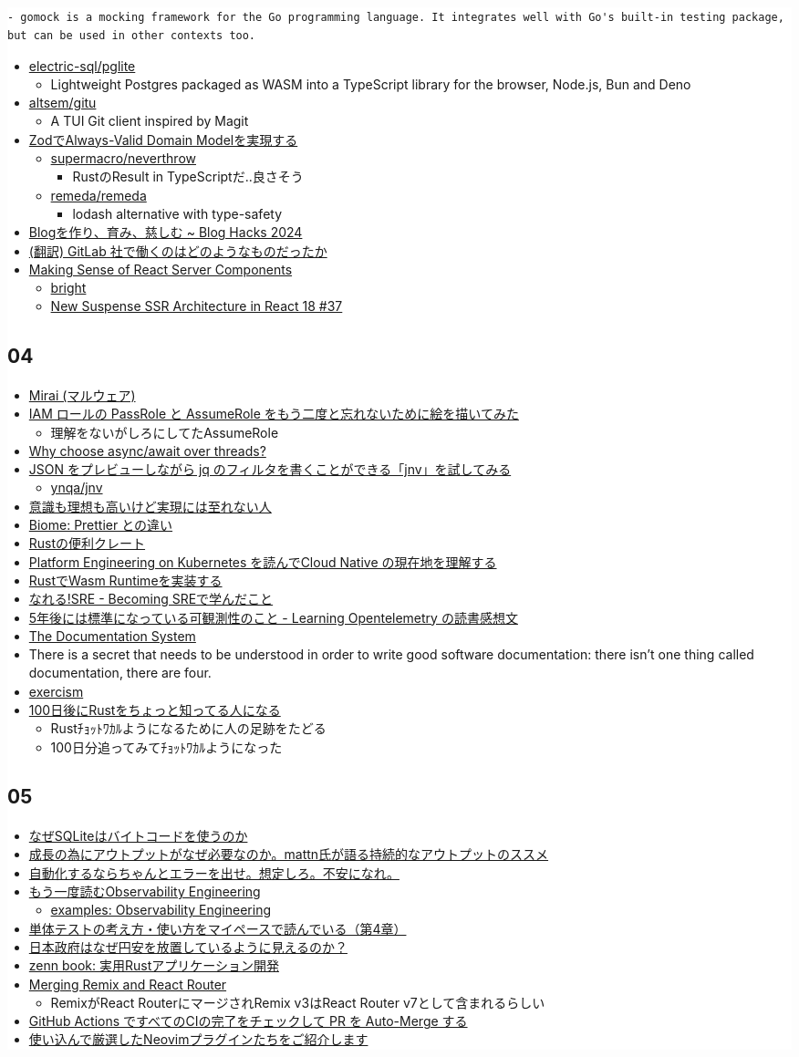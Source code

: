     - gomock is a mocking framework for the Go programming language. It integrates well with Go's built-in testing package, but can be used in other contexts too.
- [electric-sql/pglite](https://github.com/electric-sql/pglite) 
    - Lightweight Postgres packaged as WASM into a TypeScript library for the browser, Node.js, Bun and Deno
- [altsem/gitu](https://github.com/altsem/gitu) 
    - A TUI Git client inspired by Magit
- [ZodでAlways-Valid Domain Modelを実現する](https://zenn.dev/kimutyam/articles/zod-domain-model) 
    - [supermacro/neverthrow](https://github.com/supermacro/neverthrow) 
        - RustのResult in TypeScriptだ..良さそう
    - [remeda/remeda](https://github.com/remeda/remeda) 
        - lodash alternative with type-safety
- [Blogを作り、育み、慈しむ ~ Blog Hacks 2024](https://junkyard.song.mu/slides/yapc-hiroshima-2024/#0) 
- [(翻訳) GitLab 社で働くのはどのようなものだったか](https://t2y.hatenablog.jp/entry/2024/02/24/154954) 
- [Making Sense of React Server Components](https://www.joshwcomeau.com/react/server-components/) 
    - [bright](https://bright.codehike.org/) 
    - [New Suspense SSR Architecture in React 18 #37](https://github.com/reactwg/react-18/discussions/37)

## 04
- [Mirai (マルウェア)](https://ja.wikipedia.org/wiki/Mirai_(%E3%83%9E%E3%83%AB%E3%82%A6%E3%82%A7%E3%82%A2)) 
- [IAM ロールの PassRole と AssumeRole をもう二度と忘れないために絵を描いてみた](https://dev.classmethod.jp/articles/iam-role-passrole-assumerole/) 
    - 理解をないがしろにしてたAssumeRole
- [Why choose async/await over threads?](https://notgull.net/why-not-threads/) 
- [JSON をプレビューしながら jq のフィルタを書くことができる「jnv」を試してみる](khttps://zenn.dev/kou_pg_0131/articles/jnv-introduction) 
    - [ynqa/jnv](https://github.com/ynqa/jnv) 
- [意識も理想も高いけど実現には至れない人](https://sizu.me/fromatom/posts/aexhmkkm4k9n) 
- [Biome: Prettier との違い](https://biomejs.dev/ja/formatter/differences-with-prettier/)
- [Rustの便利クレート](https://qiita.com/qryxip/items/7c16ab9ef3072c1d7199) 
- [Platform Engineering on Kubernetes を読んでCloud Native の現在地を理解する](https://syu-m-5151.hatenablog.com/entry/2024/03/28/230604)
- [RustでWasm Runtimeを実装する](https://zenn.dev/skanehira/books/writing-wasm-runtime-in-rust)
- [なれる!SRE - Becoming SREで学んだこと](https://syu-m-5151.hatenablog.com/entry/2024/04/08/165909)
- [5年後には標準になっている可観測性のこと - Learning Opentelemetry の読書感想文](https://syu-m-5151.hatenablog.com/entry/2024/04/16/180511) 
- [The Documentation System](https://documentation.divio.com/) 
 - There is a secret that needs to be understood in order to write good software documentation: there isn’t one thing called documentation, there are four.
- [exercism](https://exercism.org/dashboard) 
- [100日後にRustをちょっと知ってる人になる](https://zenn.dev/shinyay/articles/hello-rust-day001) 
    - Rustﾁｮｯﾄﾜｶﾙようになるために人の足跡をたどる
    - 100日分追ってみてﾁｮｯﾄﾜｶﾙようになった

## 05
 - [なぜSQLiteはバイトコードを使うのか](https://zenn.dev/skanehira/articles/2024-05-17-db-why-sqlite-use-bytecode) 
- [成長の為にアウトプットがなぜ必要なのか。mattn氏が語る持続的なアウトプットのススメ](https://levtech.jp/media/article/column/detail_433/) 
- [自動化するならちゃんとエラーを出せ。想定しろ。不安になれ。](https://syu-m-5151.hatenablog.com/entry/2024/05/11/115518) 
- [もう一度読むObservability Engineering](https://syu-m-5151.hatenablog.com/entry/2024/05/06/090014) 
    - [examples: Observability Engineering](https://resources.oreilly.com/examples/0636920722618) 
- [単体テストの考え方・使い方をマイペースで読んでいる（第4章）](https://bufferings.hatenablog.com/entry/2024/05/15/225849) 
- [日本政府はなぜ円安を放置しているように見えるのか？](https://note.com/willyoes/n/na71408b9fc21?sub_rt=share_pb) 
- [zenn book: 実用Rustアプリケーション開発](https://zenn.dev/taiki45/books/pragmatic-rust-application-development/viewer/intro) 
- [Merging Remix and React Router](https://remix.run/blog/merging-remix-and-react-router) 
    - RemixがReact RouterにマージされRemix v3はReact Router v7として含まれるらしい
- [GitHub Actions ですべてのCIの完了をチェックして PR を Auto-Merge する](https://mixi-developers.mixi.co.jp/github-action-all-check-ci-cad4d862f137) 
- [使い込んで厳選したNeovimプラグインたちをご紹介します](https://zenn.dev/lighttiger2505/articles/6ff89ea53a10ac) 